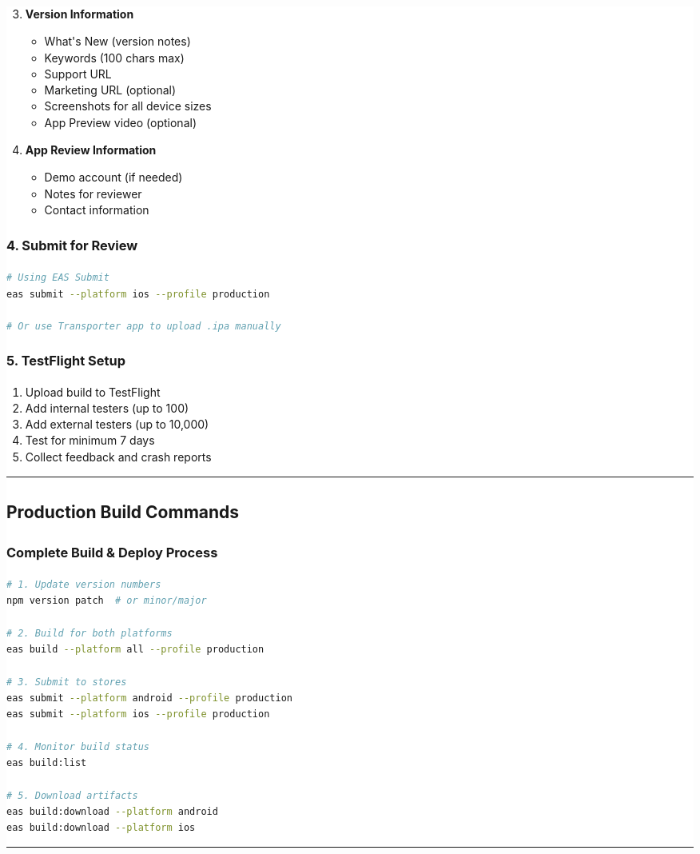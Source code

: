 3. **Version Information**
   - What's New (version notes)
   - Keywords (100 chars max)
   - Support URL
   - Marketing URL (optional)
   - Screenshots for all device sizes
   - App Preview video (optional)

4. **App Review Information**
   - Demo account (if needed)
   - Notes for reviewer
   - Contact information

### 4. Submit for Review

```bash
# Using EAS Submit
eas submit --platform ios --profile production

# Or use Transporter app to upload .ipa manually
```

### 5. TestFlight Setup

1. Upload build to TestFlight
2. Add internal testers (up to 100)
3. Add external testers (up to 10,000)
4. Test for minimum 7 days
5. Collect feedback and crash reports

---

## Production Build Commands

### Complete Build & Deploy Process

```bash
# 1. Update version numbers
npm version patch  # or minor/major

# 2. Build for both platforms
eas build --platform all --profile production

# 3. Submit to stores
eas submit --platform android --profile production
eas submit --platform ios --profile production

# 4. Monitor build status
eas build:list

# 5. Download artifacts
eas build:download --platform android
eas build:download --platform ios
```

---